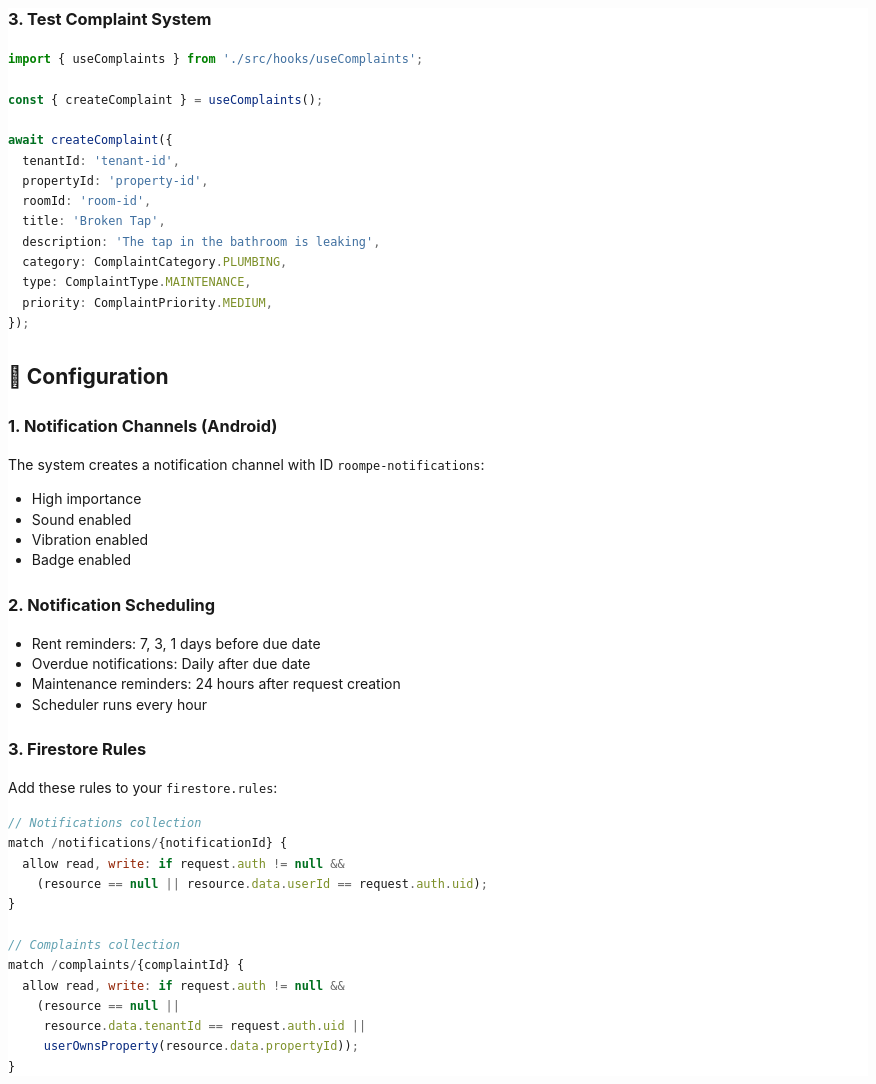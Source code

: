 ### 3. Test Complaint System

```typescript
import { useComplaints } from './src/hooks/useComplaints';

const { createComplaint } = useComplaints();

await createComplaint({
  tenantId: 'tenant-id',
  propertyId: 'property-id',
  roomId: 'room-id',
  title: 'Broken Tap',
  description: 'The tap in the bathroom is leaking',
  category: ComplaintCategory.PLUMBING,
  type: ComplaintType.MAINTENANCE,
  priority: ComplaintPriority.MEDIUM,
});
```

## 🔧 Configuration

### 1. Notification Channels (Android)

The system creates a notification channel with ID `roompe-notifications`:
- High importance
- Sound enabled
- Vibration enabled
- Badge enabled

### 2. Notification Scheduling

- Rent reminders: 7, 3, 1 days before due date
- Overdue notifications: Daily after due date
- Maintenance reminders: 24 hours after request creation
- Scheduler runs every hour

### 3. Firestore Rules

Add these rules to your `firestore.rules`:

```javascript
// Notifications collection
match /notifications/{notificationId} {
  allow read, write: if request.auth != null && 
    (resource == null || resource.data.userId == request.auth.uid);
}

// Complaints collection
match /complaints/{complaintId} {
  allow read, write: if request.auth != null && 
    (resource == null || 
     resource.data.tenantId == request.auth.uid ||
     userOwnsProperty(resource.data.propertyId));
}
```

